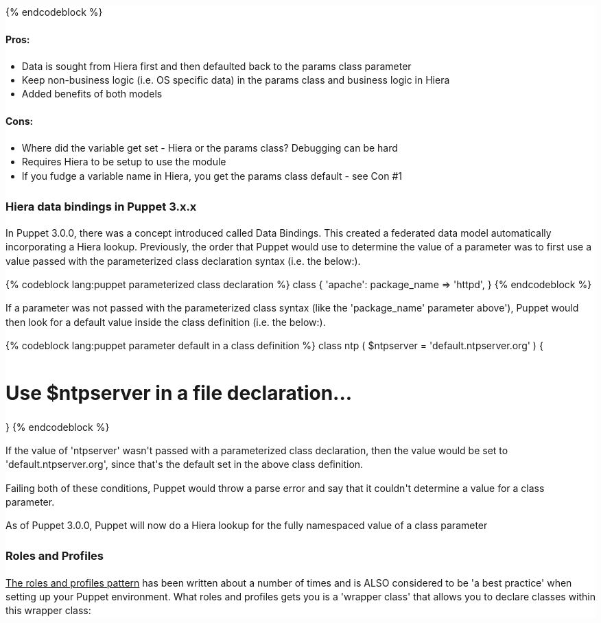 {% endcodeblock %}

#### Pros:
* Data is sought from Hiera first and then defaulted back to the params class parameter
* Keep non-business logic (i.e. OS specific data) in the params class and business logic in Hiera
* Added benefits of both models

#### Cons:
* Where did the variable get set - Hiera or the params class? Debugging can be hard
* Requires Hiera to be setup to use the module
* If you fudge a variable name in Hiera, you get the params class default - see Con #1

### Hiera data bindings in Puppet 3.x.x

In Puppet 3.0.0, there was a concept introduced called Data Bindings. This created
a federated data model automatically incorporating a Hiera lookup. Previously, the
order that Puppet would use to determine the value of a parameter was to first use
a value passed with the parameterized class declaration syntax (i.e. the below:).

{% codeblock lang:puppet parameterized class declaration %}
class { 'apache':
  package_name => 'httpd',
}
{% endcodeblock %}

If a parameter was not passed with the parameterized class syntax (like the 'package_name'
parameter above'), Puppet would then look for a default value inside the class definition
(i.e. the below:).

{% codeblock lang:puppet parameter default in a class definition %}
class ntp (
  $ntpserver = 'default.ntpserver.org'
) {
  # Use $ntpserver in a file declaration...
}
{% endcodeblock %}

If the value of 'ntpserver' wasn't passed with a parameterized class declaration,
then the value would be set to 'default.ntpserver.org', since that's the default
set in the above class definition.

Failing both of these conditions, Puppet would throw a parse error and say
that it couldn't determine a value for a class parameter.

As of Puppet 3.0.0, Puppet will now do a Hiera lookup for the fully namespaced
value of a class parameter


### Roles and Profiles

[The roles and profiles pattern](http://sysadvent.blogspot.com/2012/12/day-13-configuration-management-as-legos.html) has been written about
a number of times and is ALSO considered to be 'a best practice' when setting
up your Puppet environment. What roles and profiles gets you is a 'wrapper
class' that allows you to declare classes within this wrapper class:
